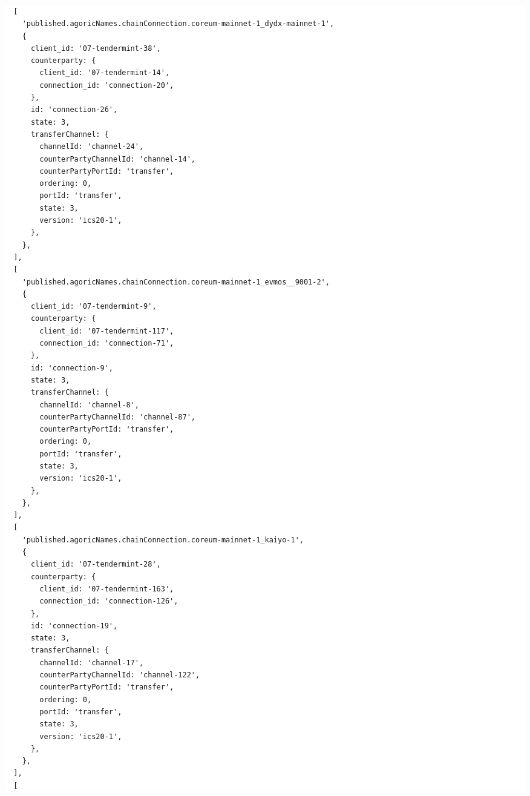       [
        'published.agoricNames.chainConnection.coreum-mainnet-1_dydx-mainnet-1',
        {
          client_id: '07-tendermint-38',
          counterparty: {
            client_id: '07-tendermint-14',
            connection_id: 'connection-20',
          },
          id: 'connection-26',
          state: 3,
          transferChannel: {
            channelId: 'channel-24',
            counterPartyChannelId: 'channel-14',
            counterPartyPortId: 'transfer',
            ordering: 0,
            portId: 'transfer',
            state: 3,
            version: 'ics20-1',
          },
        },
      ],
      [
        'published.agoricNames.chainConnection.coreum-mainnet-1_evmos__9001-2',
        {
          client_id: '07-tendermint-9',
          counterparty: {
            client_id: '07-tendermint-117',
            connection_id: 'connection-71',
          },
          id: 'connection-9',
          state: 3,
          transferChannel: {
            channelId: 'channel-8',
            counterPartyChannelId: 'channel-87',
            counterPartyPortId: 'transfer',
            ordering: 0,
            portId: 'transfer',
            state: 3,
            version: 'ics20-1',
          },
        },
      ],
      [
        'published.agoricNames.chainConnection.coreum-mainnet-1_kaiyo-1',
        {
          client_id: '07-tendermint-28',
          counterparty: {
            client_id: '07-tendermint-163',
            connection_id: 'connection-126',
          },
          id: 'connection-19',
          state: 3,
          transferChannel: {
            channelId: 'channel-17',
            counterPartyChannelId: 'channel-122',
            counterPartyPortId: 'transfer',
            ordering: 0,
            portId: 'transfer',
            state: 3,
            version: 'ics20-1',
          },
        },
      ],
      [